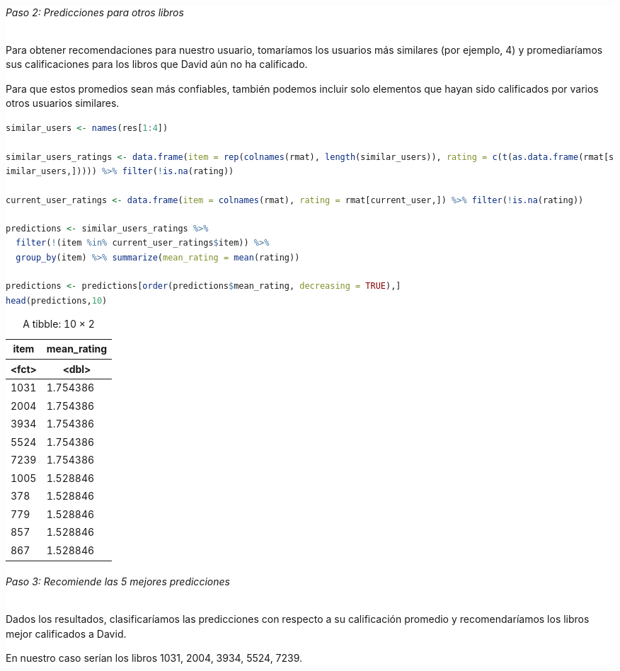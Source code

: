 ###### Paso 2: Predicciones para otros libros
Para obtener recomendaciones para nuestro usuario, tomaríamos los usuarios más similares (por ejemplo, 4)
y promediaríamos sus calificaciones para los libros que David aún no ha calificado.

Para que estos promedios sean más confiables, también podemos incluir solo elementos que hayan sido calificados
por varios otros usuarios similares.


```R
similar_users <- names(res[1:4])

similar_users_ratings <- data.frame(item = rep(colnames(rmat), length(similar_users)), rating = c(t(as.data.frame(rmat[similar_users,])))) %>% filter(!is.na(rating))

current_user_ratings <- data.frame(item = colnames(rmat), rating = rmat[current_user,]) %>% filter(!is.na(rating))

predictions <- similar_users_ratings %>%
  filter(!(item %in% current_user_ratings$item)) %>%
  group_by(item) %>% summarize(mean_rating = mean(rating))

predictions <- predictions[order(predictions$mean_rating, decreasing = TRUE),]
head(predictions,10)
```


<table>
<caption>A tibble: 10 × 2</caption>
<thead>
	<tr><th scope=col>item</th><th scope=col>mean_rating</th></tr>
	<tr><th scope=col>&lt;fct&gt;</th><th scope=col>&lt;dbl&gt;</th></tr>
</thead>
<tbody>
	<tr><td>1031</td><td>1.754386</td></tr>
	<tr><td>2004</td><td>1.754386</td></tr>
	<tr><td>3934</td><td>1.754386</td></tr>
	<tr><td>5524</td><td>1.754386</td></tr>
	<tr><td>7239</td><td>1.754386</td></tr>
	<tr><td>1005</td><td>1.528846</td></tr>
	<tr><td>378 </td><td>1.528846</td></tr>
	<tr><td>779 </td><td>1.528846</td></tr>
	<tr><td>857 </td><td>1.528846</td></tr>
	<tr><td>867 </td><td>1.528846</td></tr>
</tbody>
</table>



######  Paso 3: Recomiende las 5 mejores predicciones
Dados los resultados, clasificaríamos las predicciones con respecto a su calificación promedio y recomendaríamos los libros mejor calificados a David.

En nuestro caso serían los libros 1031, 2004, 3934, 5524, 7239.
